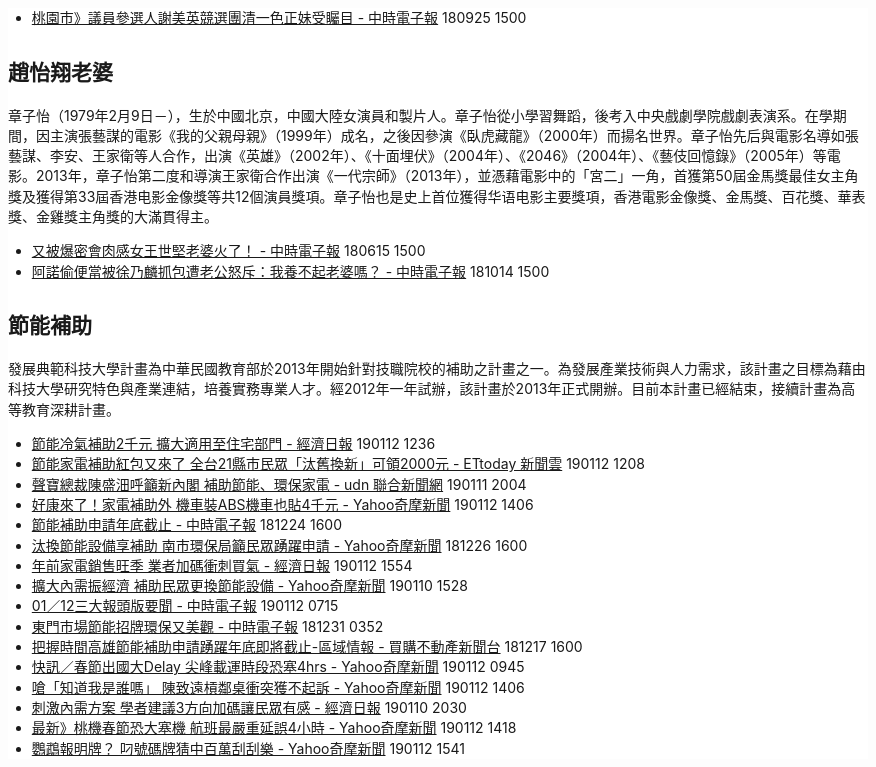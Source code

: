 - [桃園市》議員參選人謝美英競選團清一色正妹受矚目 - 中時電子報](https://www.chinatimes.com/realtimenews/20180925003436-260407 "桃園市》議員參選人謝美英競選團清一色正妹受矚目 - 中時電子報") 180925 1500

## 趙怡翔老婆

章子怡（1979年2月9日－），生於中國北京，中國大陸女演員和製片人。章子怡從小學習舞蹈，後考入中央戲劇學院戲劇表演系。在學期間，因主演張藝謀的電影《我的父親母親》（1999年）成名，之後因參演《臥虎藏龍》（2000年）而揚名世界。章子怡先后與電影名導如張藝謀、李安、王家衛等人合作，出演《英雄》（2002年）、《十面埋伏》（2004年）、《2046》（2004年）、《藝伎回憶錄》（2005年）等電影。2013年，章子怡第二度和導演王家衛合作出演《一代宗師》（2013年），並憑藉電影中的「宮二」一角，首獲第50屆金馬獎最佳女主角獎及獲得第33屆香港电影金像獎等共12個演員獎項。章子怡也是史上首位獲得华语电影主要獎項，香港電影金像獎、金馬獎、百花獎、華表獎、金雞獎主角獎的大滿貫得主。
- [又被爆密會肉感女王世堅老婆火了！ - 中時電子報](https://www.chinatimes.com/realtimenews/20180615004105-260407 "又被爆密會肉感女王世堅老婆火了！ - 中時電子報") 180615 1500
- [阿諾偷便當被徐乃麟抓包遭老公怒斥：我養不起老婆嗎？ - 中時電子報](https://www.chinatimes.com/realtimenews/20181014002184-260404 "阿諾偷便當被徐乃麟抓包遭老公怒斥：我養不起老婆嗎？ - 中時電子報") 181014 1500

## 節能補助

發展典範科技大學計畫為中華民國教育部於2013年開始針對技職院校的補助之計畫之一。為發展產業技術與人力需求，該計畫之目標為藉由科技大學研究特色與產業連結，培養實務專業人才。經2012年一年試辦，該計畫於2013年正式開辦。目前本計畫已經結束，接續計畫為高等教育深耕計畫。
- [節能冷氣補助2千元 擴大適用至住宅部門 - 經濟日報](https://money.udn.com/money/story/5612/3589419 "節能冷氣補助2千元 擴大適用至住宅部門 - 經濟日報") 190112 1236
- [節能家電補助紅包又來了 全台21縣市民眾「汰舊換新」可領2000元 - ETtoday 新聞雲](https://www.ettoday.net/news/20190112/1354594.htm "節能家電補助紅包又來了 全台21縣市民眾「汰舊換新」可領2000元 - ETtoday 新聞雲") 190112 1208
- [聲寶總裁陳盛沺呼籲新內閣 補助節能、環保家電 - udn 聯合新聞網](https://udn.com/news/story/7241/3588528 "聲寶總裁陳盛沺呼籲新內閣 補助節能、環保家電 - udn 聯合新聞網") 190111 2004
- [好康來了！家電補助外 機車裝ABS機車也貼4千元 - Yahoo奇摩新聞](https://tw.news.yahoo.com/%E5%A5%BD%E5%BA%B7%E4%BE%86%E4%BA%86-%E5%AE%B6%E9%9B%BB%E8%A3%9C%E5%8A%A9%E5%A4%96-%E6%A9%9F%E8%BB%8A%E8%A3%9Dabs%E6%A9%9F%E8%BB%8A%E4%B9%9F%E8%B2%BC4%E5%8D%83%E5%85%83-060600205.html "好康來了！家電補助外 機車裝ABS機車也貼4千元 - Yahoo奇摩新聞") 190112 1406
- [節能補助申請年底截止 - 中時電子報](https://www.chinatimes.com/newspapers/20181224000555-260114 "節能補助申請年底截止 - 中時電子報") 181224 1600
- [汰換節能設備享補助 南市環保局籲民眾踴躍申請 - Yahoo奇摩新聞](https://tw.news.yahoo.com/%E6%B1%B0%E6%8F%9B%E7%AF%80%E8%83%BD%E8%A8%AD%E5%82%99%E4%BA%AB%E8%A3%9C%E5%8A%A9-%E5%8D%97%E5%B8%82%E7%92%B0%E4%BF%9D%E5%B1%80%E7%B1%B2%E6%B0%91%E7%9C%BE%E8%B8%B4%E8%BA%8D%E7%94%B3%E8%AB%8B-220000784.html "汰換節能設備享補助 南市環保局籲民眾踴躍申請 - Yahoo奇摩新聞") 181226 1600
- [年前家電銷售旺季 業者加碼衝刺買氣 - 經濟日報](https://money.udn.com/money/story/5612/3589722 "年前家電銷售旺季 業者加碼衝刺買氣 - 經濟日報") 190112 1554
- [擴大內需振經濟 補助民眾更換節能設備 - Yahoo奇摩新聞](https://tw.news.yahoo.com/%E6%93%B4%E5%A4%A7%E5%85%A7%E9%9C%80%E6%8C%AF%E7%B6%93%E6%BF%9F-%E8%A3%9C%E5%8A%A9%E6%B0%91%E7%9C%BE%E6%9B%B4%E6%8F%9B%E7%AF%80%E8%83%BD%E8%A8%AD%E5%82%99-072840214.html "擴大內需振經濟 補助民眾更換節能設備 - Yahoo奇摩新聞") 190110 1528
- [01／12三大報頭版要聞 - 中時電子報](https://www.chinatimes.com/realtimenews/20190112000948-260405 "01／12三大報頭版要聞 - 中時電子報") 190112 0715
- [東門市場節能招牌環保又美觀 - 中時電子報](https://www.chinatimes.com/newspapers/20181231000465-260107 "東門市場節能招牌環保又美觀 - 中時電子報") 181231 0352
- [把握時間高雄節能補助申請踴躍年底即將截止-區域情報 - 買購不動產新聞台](http://www.mygonews.com/news/detail/news_id/127451/%E6%8A%8A%E6%8F%A1%E6%99%82%E9%96%93%20%E9%AB%98%E9%9B%84%E7%AF%80%E8%83%BD%E8%A3%9C%E5%8A%A9%E7%94%B3%E8%AB%8B%E8%B8%B4%E8%BA%8D%E5%B9%B4%E5%BA%95%E5%8D%B3%E5%B0%87%E6%88%AA%E6%AD%A2 "把握時間高雄節能補助申請踴躍年底即將截止-區域情報 - 買購不動產新聞台") 181217 1600
- [快訊／春節出國大Delay 尖峰載運時段恐塞4hrs - Yahoo奇摩新聞](https://tw.news.yahoo.com/%E5%BF%AB%E8%A8%8A-%E6%98%A5%E7%AF%80%E5%87%BA%E5%9C%8B%E5%A4%A7delay-%E5%B0%96%E5%B3%B0%E8%BC%89%E9%81%8B%E6%99%82%E6%AE%B5%E6%81%90%E5%A1%9E4hrs-014518085.html "快訊／春節出國大Delay 尖峰載運時段恐塞4hrs - Yahoo奇摩新聞") 190112 0945
- [嗆「知道我是誰嗎」 陳致遠槓鄰桌衝突獲不起訴 - Yahoo奇摩新聞](https://tw.news.yahoo.com/video/%E5%97%86-%E7%9F%A5%E9%81%93%E6%88%91%E6%98%AF%E8%AA%B0%E5%97%8E-%E9%99%B3%E8%87%B4%E9%81%A0%E6%A7%93%E9%84%B0%E6%A1%8C%E8%A1%9D%E7%AA%81%E7%8D%B2%E4%B8%8D%E8%B5%B7%E8%A8%B4-055937439.html "嗆「知道我是誰嗎」 陳致遠槓鄰桌衝突獲不起訴 - Yahoo奇摩新聞") 190112 1406
- [刺激內需方案 學者建議3方向加碼讓民眾有感 - 經濟日報](https://money.udn.com/money/story/5613/3586529 "刺激內需方案 學者建議3方向加碼讓民眾有感 - 經濟日報") 190110 2030
- [最新》桃機春節恐大塞機 航班最嚴重延誤4小時 - Yahoo奇摩新聞](https://tw.news.yahoo.com/video/%E6%9C%80%E6%96%B0-%E6%A1%83%E6%A9%9F%E6%98%A5%E7%AF%80%E6%81%90%E5%A4%A7%E5%A1%9E%E6%A9%9F-%E8%88%AA%E7%8F%AD%E6%9C%80%E5%9A%B4%E9%87%8D%E5%BB%B6%E8%AA%A44%E5%B0%8F%E6%99%82-060246284.html "最新》桃機春節恐大塞機 航班最嚴重延誤4小時 - Yahoo奇摩新聞") 190112 1418
- [鸚鵡報明牌？ 叼號碼牌猜中百萬刮刮樂 - Yahoo奇摩新聞](https://tw.news.yahoo.com/video/%E9%B8%9A%E9%B5%A1%E5%A0%B1%E6%98%8E%E7%89%8C-%E5%8F%BC%E8%99%9F%E7%A2%BC%E7%89%8C%E7%8C%9C%E4%B8%AD%E7%99%BE%E8%90%AC%E5%88%AE%E5%88%AE%E6%A8%82-073312289.html "鸚鵡報明牌？ 叼號碼牌猜中百萬刮刮樂 - Yahoo奇摩新聞") 190112 1541